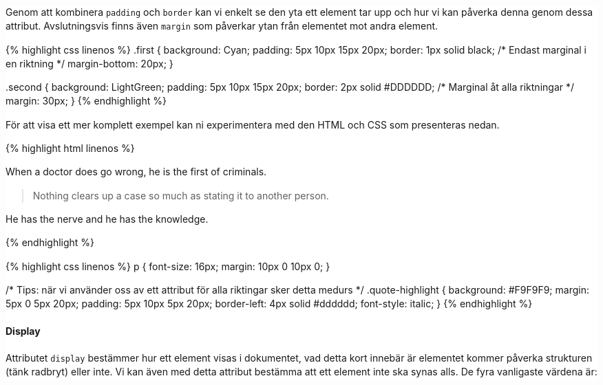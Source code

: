 Genom att kombinera `padding` och `border` kan vi enkelt se den yta ett element tar upp och hur vi kan påverka denna genom dessa attribut. Avslutningsvis finns även `margin` som påverkar ytan från elementet mot andra element.

{% highlight css linenos %}
.first {
    background: Cyan;
    padding: 5px 10px 15px 20px;
    border: 1px solid black;
    /* Endast marginal i en riktning */
    margin-bottom: 20px;
}

.second {
    background: LightGreen;
    padding: 5px 10px 15px 20px;
    border: 2px solid #DDDDDD;
    /* Marginal åt alla riktningar */
    margin: 30px;
}
{% endhighlight %}

För att visa ett mer komplett exempel kan ni experimentera med den HTML och CSS som presenteras nedan.

{% highlight html linenos %}
<p>When a doctor does go wrong, he is the first of criminals.</p>

<blockquote class="quote-highlight" cite="http://www.sherlockholmesquotes.com/">
    <p>Nothing clears up a case so much as stating it to another person.</p>
</blockquote>

<p>He has the nerve and he has the knowledge.</p>
{% endhighlight %}

{% highlight css linenos %}
p {
    font-size: 16px;
    margin: 10px 0 10px 0;
}

/* Tips: när vi använder oss av ett attribut för alla riktingar sker detta medurs */
.quote-highlight {
    background: #F9F9F9;
    margin: 5px 0 5px 20px;
    padding: 5px 10px 5px 20px;
    border-left: 4px solid #dddddd;
    font-style: italic;
}
{% endhighlight %}

#### Display

Attributet `display` bestämmer hur ett element visas i dokumentet, vad detta kort innebär är elementet kommer påverka strukturen (tänk radbryt) eller inte. Vi kan även med detta attribut bestämma att ett element inte ska synas alls. De fyra vanligaste värdena är:

